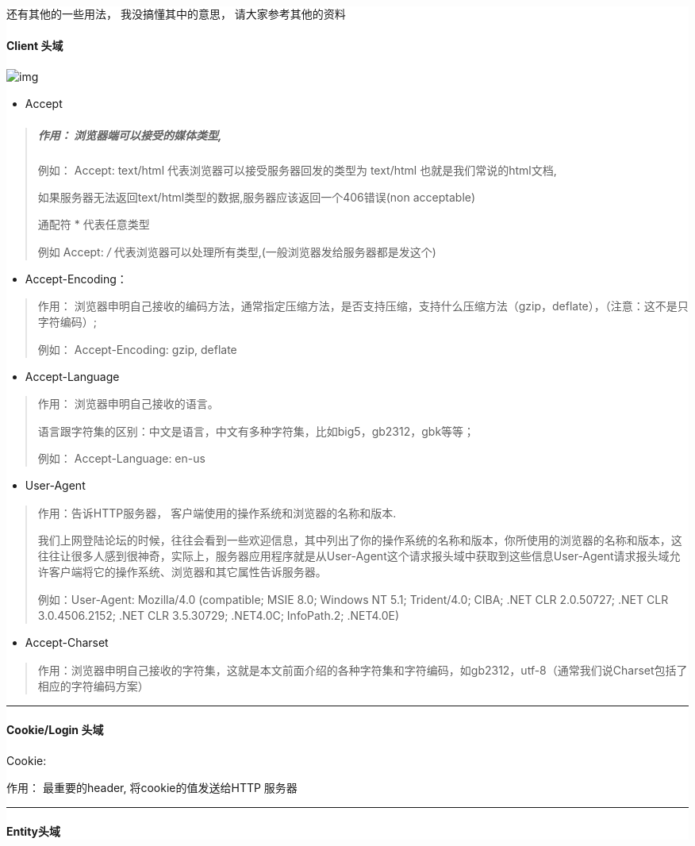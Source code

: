 还有其他的一些用法， 我没搞懂其中的意思， 请大家参考其他的资料

#### Client 头域

![img](https://piaosanlang.gitbooks.io/spiders/content/assets/import0011.png)

- Accept

> ##### 作用： 浏览器端可以接受的媒体类型,
>
> 例如： Accept: text/html 代表浏览器可以接受服务器回发的类型为 text/html 也就是我们常说的html文档,
>
> 如果服务器无法返回text/html类型的数据,服务器应该返回一个406错误(non acceptable)
>
> 通配符 * 代表任意类型
>
> 例如 Accept: */* 代表浏览器可以处理所有类型,(一般浏览器发给服务器都是发这个)

- Accept-Encoding：

> 作用： 浏览器申明自己接收的编码方法，通常指定压缩方法，是否支持压缩，支持什么压缩方法（gzip，deflate），（注意：这不是只字符编码）;
>
> 例如： Accept-Encoding: gzip, deflate

- Accept-Language

> 作用： 浏览器申明自己接收的语言。
>
> 语言跟字符集的区别：中文是语言，中文有多种字符集，比如big5，gb2312，gbk等等；
>
> 例如： Accept-Language: en-us

- User-Agent

> 作用：告诉HTTP服务器， 客户端使用的操作系统和浏览器的名称和版本.
>
> 我们上网登陆论坛的时候，往往会看到一些欢迎信息，其中列出了你的操作系统的名称和版本，你所使用的浏览器的名称和版本，这往往让很多人感到很神奇，实际上，服务器应用程序就是从User-Agent这个请求报头域中获取到这些信息User-Agent请求报头域允许客户端将它的操作系统、浏览器和其它属性告诉服务器。
>
> 例如：User-Agent: Mozilla/4.0 (compatible; MSIE 8.0; Windows NT 5.1; Trident/4.0; CIBA; .NET CLR 2.0.50727; .NET CLR 3.0.4506.2152; .NET CLR 3.5.30729; .NET4.0C; InfoPath.2; .NET4.0E)

- Accept-Charset

> 作用：浏览器申明自己接收的字符集，这就是本文前面介绍的各种字符集和字符编码，如gb2312，utf-8（通常我们说Charset包括了相应的字符编码方案）

------

#### Cookie/Login 头域

Cookie:

作用： 最重要的header, 将cookie的值发送给HTTP 服务器

------

#### Entity头域
